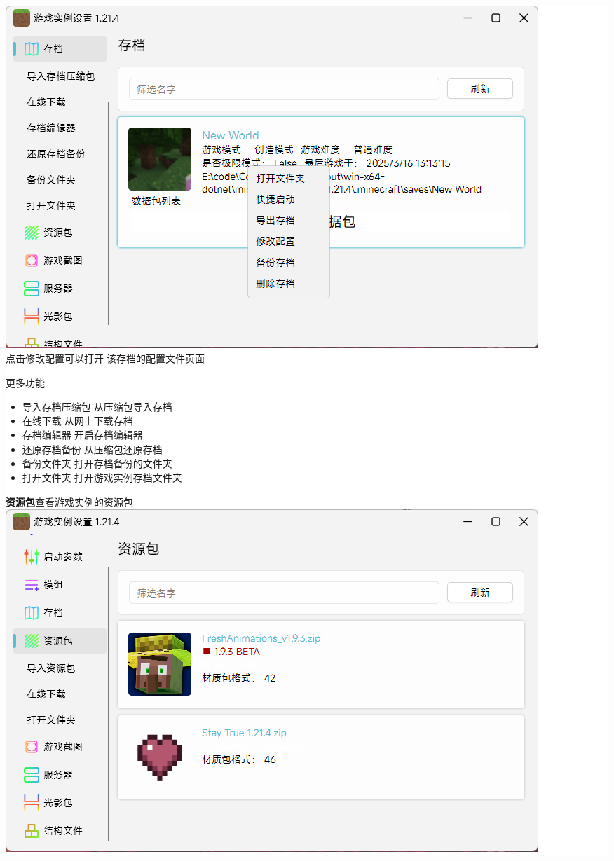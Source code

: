 ![](0051.png)  
点击修改配置可以打开 该存档的配置文件页面

更多功能
- 导入存档压缩包  从压缩包导入存档
- 在线下载        从网上下载存档
- 存档编辑器      开启存档编辑器
- 还原存档备份    从压缩包还原存档
- 备份文件夹      打开存档备份的文件夹
- 打开文件夹      打开游戏实例存档文件夹

**资源包**查看游戏实例的资源包  
![](0052.png)  
